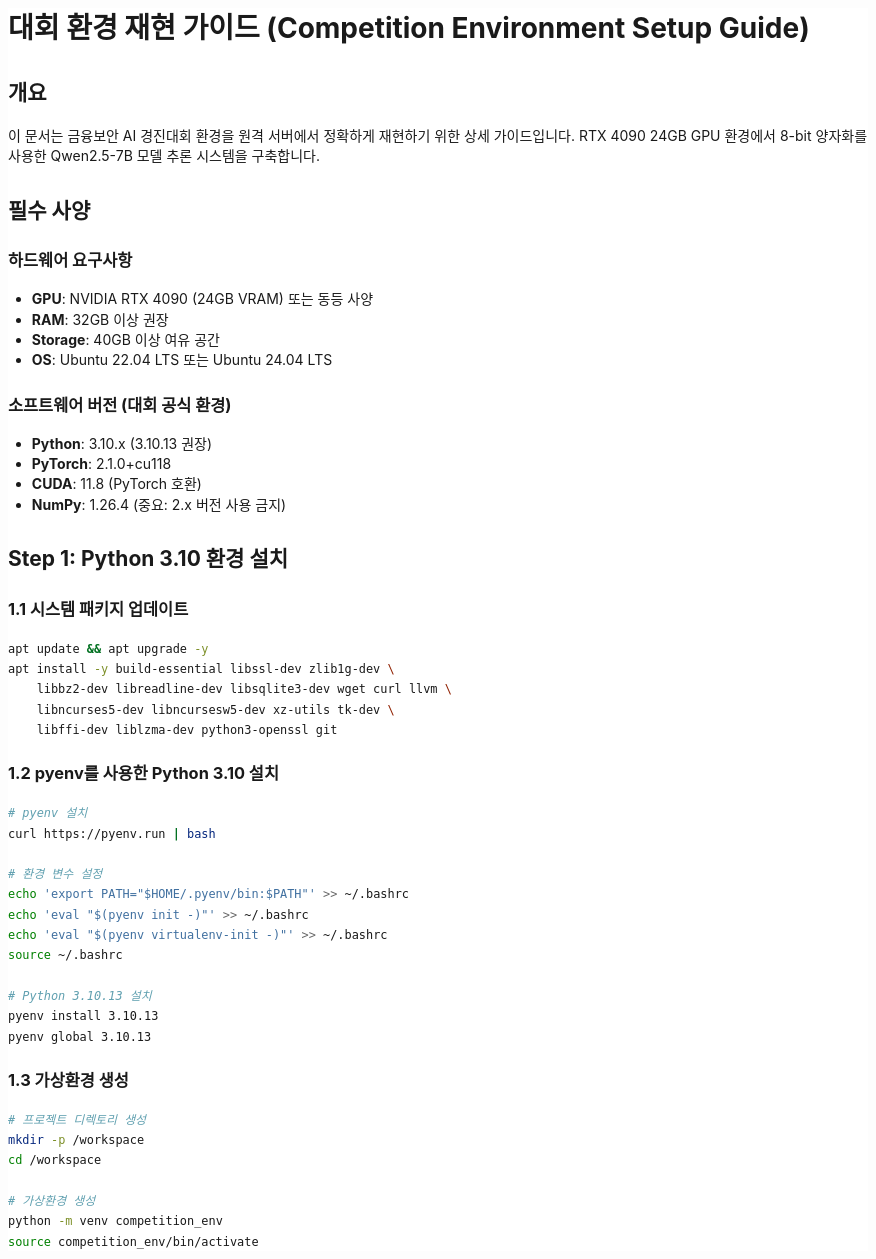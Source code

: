 # 대회 환경 재현 가이드 (Competition Environment Setup Guide)

## 개요
이 문서는 금융보안 AI 경진대회 환경을 원격 서버에서 정확하게 재현하기 위한 상세 가이드입니다.
RTX 4090 24GB GPU 환경에서 8-bit 양자화를 사용한 Qwen2.5-7B 모델 추론 시스템을 구축합니다.

## 필수 사양

### 하드웨어 요구사항
- **GPU**: NVIDIA RTX 4090 (24GB VRAM) 또는 동등 사양
- **RAM**: 32GB 이상 권장
- **Storage**: 40GB 이상 여유 공간
- **OS**: Ubuntu 22.04 LTS 또는 Ubuntu 24.04 LTS

### 소프트웨어 버전 (대회 공식 환경)
- **Python**: 3.10.x (3.10.13 권장)
- **PyTorch**: 2.1.0+cu118
- **CUDA**: 11.8 (PyTorch 호환)
- **NumPy**: 1.26.4 (중요: 2.x 버전 사용 금지)

## Step 1: Python 3.10 환경 설치

### 1.1 시스템 패키지 업데이트
```bash
apt update && apt upgrade -y
apt install -y build-essential libssl-dev zlib1g-dev \
    libbz2-dev libreadline-dev libsqlite3-dev wget curl llvm \
    libncurses5-dev libncursesw5-dev xz-utils tk-dev \
    libffi-dev liblzma-dev python3-openssl git
```

### 1.2 pyenv를 사용한 Python 3.10 설치
```bash
# pyenv 설치
curl https://pyenv.run | bash

# 환경 변수 설정
echo 'export PATH="$HOME/.pyenv/bin:$PATH"' >> ~/.bashrc
echo 'eval "$(pyenv init -)"' >> ~/.bashrc
echo 'eval "$(pyenv virtualenv-init -)"' >> ~/.bashrc
source ~/.bashrc

# Python 3.10.13 설치
pyenv install 3.10.13
pyenv global 3.10.13
```

### 1.3 가상환경 생성
```bash
# 프로젝트 디렉토리 생성
mkdir -p /workspace
cd /workspace

# 가상환경 생성
python -m venv competition_env
source competition_env/bin/activate
```
